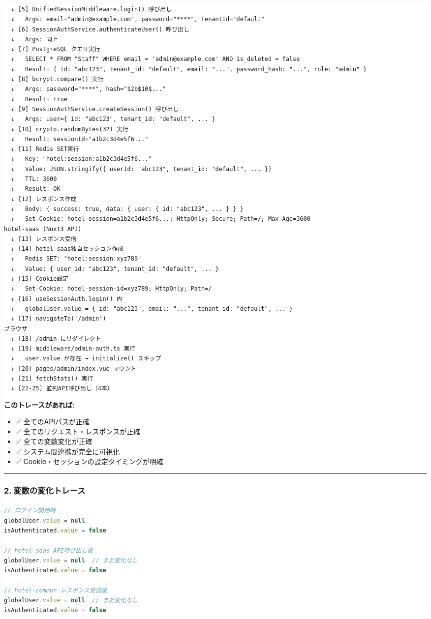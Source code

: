 ```
  ↓ [5] UnifiedSessionMiddleware.login() 呼び出し
  ↓   Args: email="admin@example.com", password="****", tenantId="default"
  ↓ [6] SessionAuthService.authenticateUser() 呼び出し
  ↓   Args: 同上
  ↓ [7] PostgreSQL クエリ実行
  ↓   SELECT * FROM "Staff" WHERE email = 'admin@example.com' AND is_deleted = false
  ↓   Result: { id: "abc123", tenant_id: "default", email: "...", password_hash: "...", role: "admin" }
  ↓ [8] bcrypt.compare() 実行
  ↓   Args: password="****", hash="$2b$10$..."
  ↓   Result: true
  ↓ [9] SessionAuthService.createSession() 呼び出し
  ↓   Args: user={ id: "abc123", tenant_id: "default", ... }
  ↓ [10] crypto.randomBytes(32) 実行
  ↓   Result: sessionId="a1b2c3d4e5f6..."
  ↓ [11] Redis SET実行
  ↓   Key: "hotel:session:a1b2c3d4e5f6..."
  ↓   Value: JSON.stringify({ userId: "abc123", tenant_id: "default", ... })
  ↓   TTL: 3600
  ↓   Result: OK
  ↓ [12] レスポンス作成
  ↓   Body: { success: true, data: { user: { id: "abc123", ... } } }
  ↓   Set-Cookie: hotel_session=a1b2c3d4e5f6...; HttpOnly; Secure; Path=/; Max-Age=3600
hotel-saas (Nuxt3 API)
  ↓ [13] レスポンス受信
  ↓ [14] hotel-saas独自セッション作成
  ↓   Redis SET: "hotel:session:xyz789"
  ↓   Value: { user_id: "abc123", tenant_id: "default", ... }
  ↓ [15] Cookie設定
  ↓   Set-Cookie: hotel-session-id=xyz789; HttpOnly; Path=/
  ↓ [16] useSessionAuth.login() 内
  ↓   globalUser.value = { id: "abc123", email: "...", tenant_id: "default", ... }
  ↓ [17] navigateTo('/admin')
ブラウザ
  ↓ [18] /admin にリダイレクト
  ↓ [19] middleware/admin-auth.ts 実行
  ↓   user.value が存在 → initialize() スキップ
  ↓ [20] pages/admin/index.vue マウント
  ↓ [21] fetchStats() 実行
  ↓ [22-25] 並列API呼び出し（4本）
```

**このトレースがあれば**:
- ✅ 全てのAPIパスが正確
- ✅ 全てのリクエスト・レスポンスが正確
- ✅ 全ての変数変化が正確
- ✅ システム間連携が完全に可視化
- ✅ Cookie・セッションの設定タイミングが明確

---

### 2. 変数の変化トレース
```javascript
// ログイン開始時
globalUser.value = null
isAuthenticated.value = false

// hotel-saas API呼び出し後
globalUser.value = null  // まだ変化なし
isAuthenticated.value = false

// hotel-common レスポンス受信後
globalUser.value = null  // まだ変化なし
isAuthenticated.value = false
```